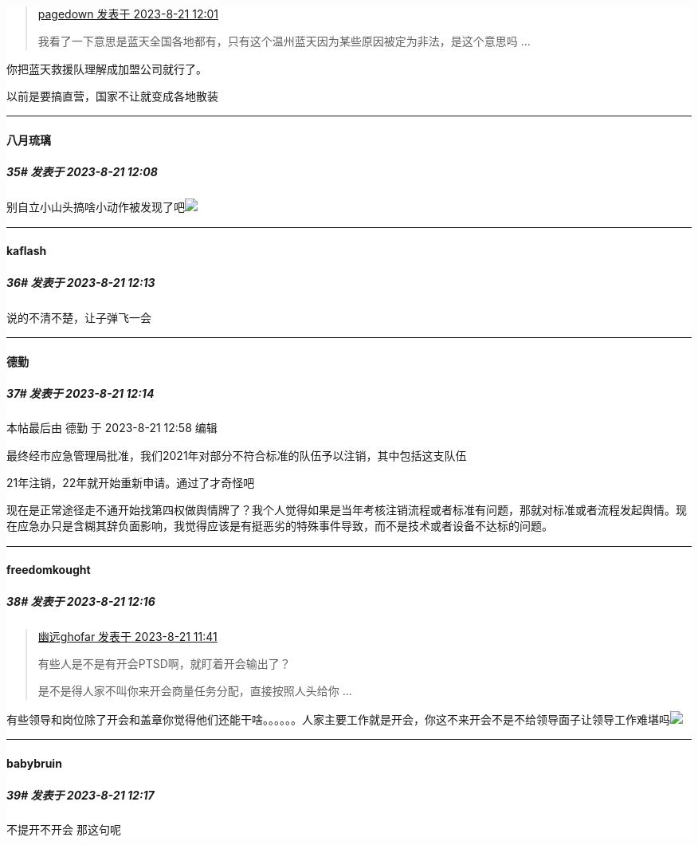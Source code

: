 <blockquote><a href="httphttps://bbs.saraba1st.com/2b/forum.php?mod=redirect&amp;goto=findpost&amp;pid=62105543&amp;ptid=2149255" target="_blank">pagedown 发表于 2023-8-21 12:01</a>

我看了一下意思是蓝天全国各地都有，只有这个温州蓝天因为某些原因被定为非法，是这个意思吗 ...</blockquote>
你把蓝天救援队理解成加盟公司就行了。

以前是要搞直营，国家不让就变成各地散装

*****

####  八月琉璃  
##### 35#       发表于 2023-8-21 12:08

别自立小山头搞啥小动作被发现了吧<img src="https://static.saraba1st.com/image/smiley/face2017/009.gif" referrerpolicy="no-referrer">

*****

####  kaflash  
##### 36#       发表于 2023-8-21 12:13

说的不清不楚，让子弹飞一会

*****

####  德勤  
##### 37#       发表于 2023-8-21 12:14

 本帖最后由 德勤 于 2023-8-21 12:58 编辑 

最终经市应急管理局批准，我们2021年对部分不符合标准的队伍予以注销，其中包括这支队伍

21年注销，22年就开始重新申请。通过了才奇怪吧

现在是正常途径走不通开始找第四权做舆情牌了？我个人觉得如果是当年考核注销流程或者标准有问题，那就对标准或者流程发起舆情。现在应急办只是含糊其辞负面影响，我觉得应该是有挺恶劣的特殊事件导致，而不是技术或者设备不达标的问题。

*****

####  freedomkought  
##### 38#       发表于 2023-8-21 12:16

<blockquote><a href="httphttps://bbs.saraba1st.com/2b/forum.php?mod=redirect&amp;goto=findpost&amp;pid=62105240&amp;ptid=2149255" target="_blank">幽远ghofar 发表于 2023-8-21 11:41</a>

有些人是不是有开会PTSD啊，就盯着开会输出了？

是不是得人家不叫你来开会商量任务分配，直接按照人头给你 ...</blockquote>
有些领导和岗位除了开会和盖章你觉得他们还能干啥。。。。。。人家主要工作就是开会，你这不来开会不是不给领导面子让领导工作难堪吗<img src="https://static.saraba1st.com/image/smiley/face2017/037.png" referrerpolicy="no-referrer">

*****

####  babybruin  
##### 39#       发表于 2023-8-21 12:17

不提开不开会 那这句呢

